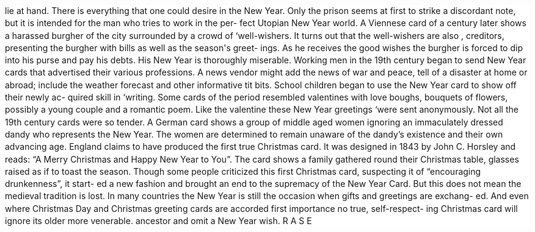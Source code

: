lie at hand. There is everything that 
one could desire in the New Year. Only 
the prison seems at first to strike a 
discordant note, but it is intended for 
the man who tries to work in the per- 
fect Utopian New Year world. 
A Viennese card of a century later 
shows a harassed burgher of the city 
surrounded by a crowd of ‘well-wishers. 
It turns out that the well-wishers are 
also , creditors, presenting the burgher 
with bills as well as the season's greet- 
ings. As he receives the good wishes 
the burgher is forced to dip into his 
purse and pay his debts. His New Year 
is thoroughly miserable. 
Working men in the 19th century 
began to send New Year cards that 
advertised their various professions. A 
news vendor might add the news of 
war and peace, tell of a disaster at 
home or abroad; include the weather 
forecast and other informative tit bits. 
School children began to use the New 
Year card to show off their newly ac- 
quired skill in ‘writing. 
Some cards of the period resembled 
valentines with love boughs, bouquets 
of flowers, possibly a young couple and 
a romantic poem. Like the valentine 
these New Year greetings ‘were sent 
anonymously. Not all the 19th century 
cards were so tender. A German card 
shows a group of middle aged women 
ignoring an immaculately dressed 
dandy who represents the New Year. 
The women are determined to remain 
unaware of the dandy’s existence and 
their own advancing age. 
England claims to have produced the 
first true Christmas card. It was 
designed in 1843 by John C. Horsley and 
reads: “A Merry Christmas and Happy 
New Year to You”. The card shows a 
family gathered round their Christmas 
table, glasses raised as if to toast the 
season. Though some people criticized 
this first Christmas card, suspecting it 
of “encouraging drunkenness”, it start- 
ed a new fashion and brought an end 
to the supremacy of the New Year 
Card. 
But this does not mean the medieval 
tradition is lost. In many countries 
the New Year is still the occasion 
when gifts and greetings are exchang- 
ed. 
And even where Christmas Day and 
Christmas greeting cards are accorded 
first importance no true, self-respect- 
ing Christmas card will ignore its 
older more venerable. ancestor and 
omit a New Year wish. 
R A S E 